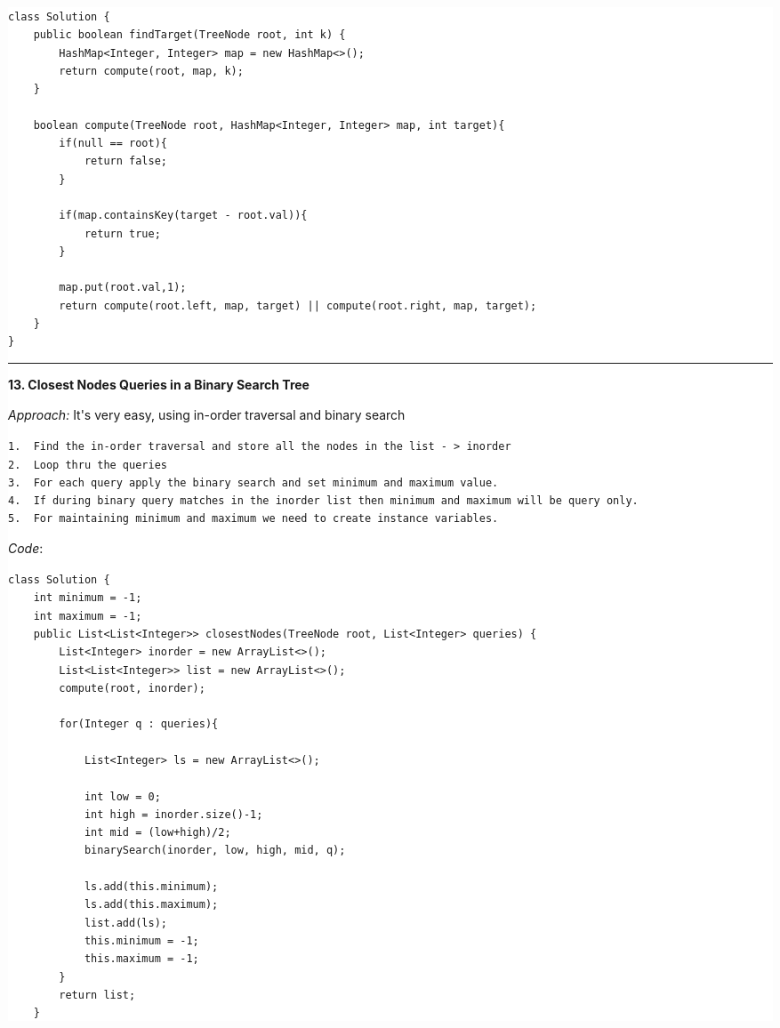     class Solution {
        public boolean findTarget(TreeNode root, int k) {
            HashMap<Integer, Integer> map = new HashMap<>();
            return compute(root, map, k);
        }
    
        boolean compute(TreeNode root, HashMap<Integer, Integer> map, int target){
            if(null == root){
                return false;
            }
    
            if(map.containsKey(target - root.val)){
                return true;
            } 
    
            map.put(root.val,1);
            return compute(root.left, map, target) || compute(root.right, map, target);
        }
    }

------------------------------------------------------------------------------------------------------------------

**13. Closest Nodes Queries in a Binary Search Tree**

_Approach:_ It's very easy, using in-order traversal and binary search

    1.	Find the in-order traversal and store all the nodes in the list - > inorder
    2.	Loop thru the queries
    3.	For each query apply the binary search and set minimum and maximum value.
    4.	If during binary query matches in the inorder list then minimum and maximum will be query only.
    5.	For maintaining minimum and maximum we need to create instance variables.

_Code_:

    class Solution {
        int minimum = -1;
        int maximum = -1;
        public List<List<Integer>> closestNodes(TreeNode root, List<Integer> queries) {
            List<Integer> inorder = new ArrayList<>();
            List<List<Integer>> list = new ArrayList<>();
            compute(root, inorder);
    
            for(Integer q : queries){
                
                List<Integer> ls = new ArrayList<>();
                
                int low = 0;
                int high = inorder.size()-1;
                int mid = (low+high)/2;
                binarySearch(inorder, low, high, mid, q);
    
                ls.add(this.minimum);
                ls.add(this.maximum);
                list.add(ls);
                this.minimum = -1;
                this.maximum = -1;
            }
            return list;
        }
    